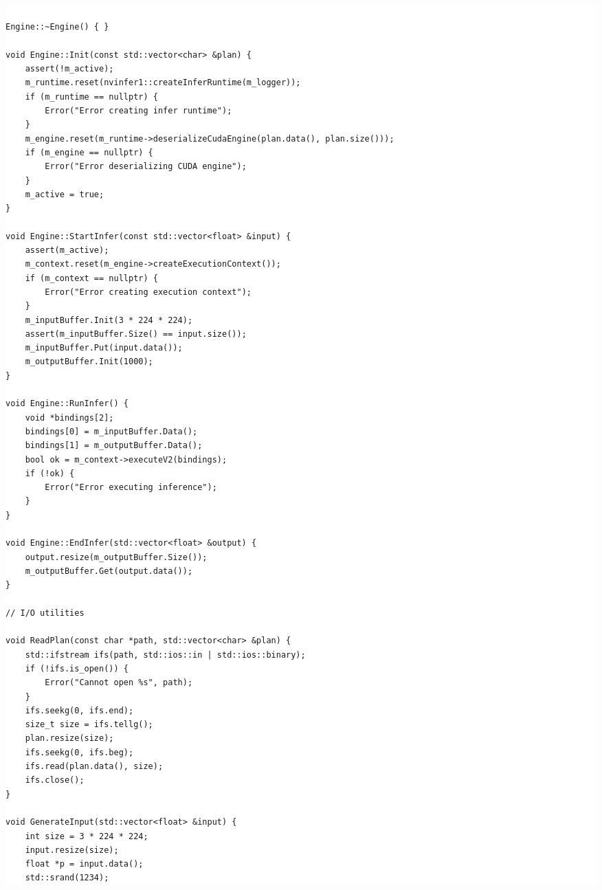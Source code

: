 ```

Engine::~Engine() { }

void Engine::Init(const std::vector<char> &plan) {
    assert(!m_active);
    m_runtime.reset(nvinfer1::createInferRuntime(m_logger));
    if (m_runtime == nullptr) {
        Error("Error creating infer runtime");
    }
    m_engine.reset(m_runtime->deserializeCudaEngine(plan.data(), plan.size()));
    if (m_engine == nullptr) {
        Error("Error deserializing CUDA engine");
    }
    m_active = true;
}

void Engine::StartInfer(const std::vector<float> &input) {
    assert(m_active);
    m_context.reset(m_engine->createExecutionContext());
    if (m_context == nullptr) {
        Error("Error creating execution context");
    }
    m_inputBuffer.Init(3 * 224 * 224);
    assert(m_inputBuffer.Size() == input.size());
    m_inputBuffer.Put(input.data());
    m_outputBuffer.Init(1000);
}

void Engine::RunInfer() {
    void *bindings[2];
    bindings[0] = m_inputBuffer.Data();
    bindings[1] = m_outputBuffer.Data();
    bool ok = m_context->executeV2(bindings);
    if (!ok) {
        Error("Error executing inference");
    }
}

void Engine::EndInfer(std::vector<float> &output) {
    output.resize(m_outputBuffer.Size());
    m_outputBuffer.Get(output.data());
}

// I/O utilities

void ReadPlan(const char *path, std::vector<char> &plan) {
    std::ifstream ifs(path, std::ios::in | std::ios::binary);
    if (!ifs.is_open()) {
        Error("Cannot open %s", path);
    }
    ifs.seekg(0, ifs.end);
    size_t size = ifs.tellg();
    plan.resize(size);
    ifs.seekg(0, ifs.beg);
    ifs.read(plan.data(), size);
    ifs.close();
}

void GenerateInput(std::vector<float> &input) {
    int size = 3 * 224 * 224;
    input.resize(size);
    float *p = input.data();
    std::srand(1234);
```